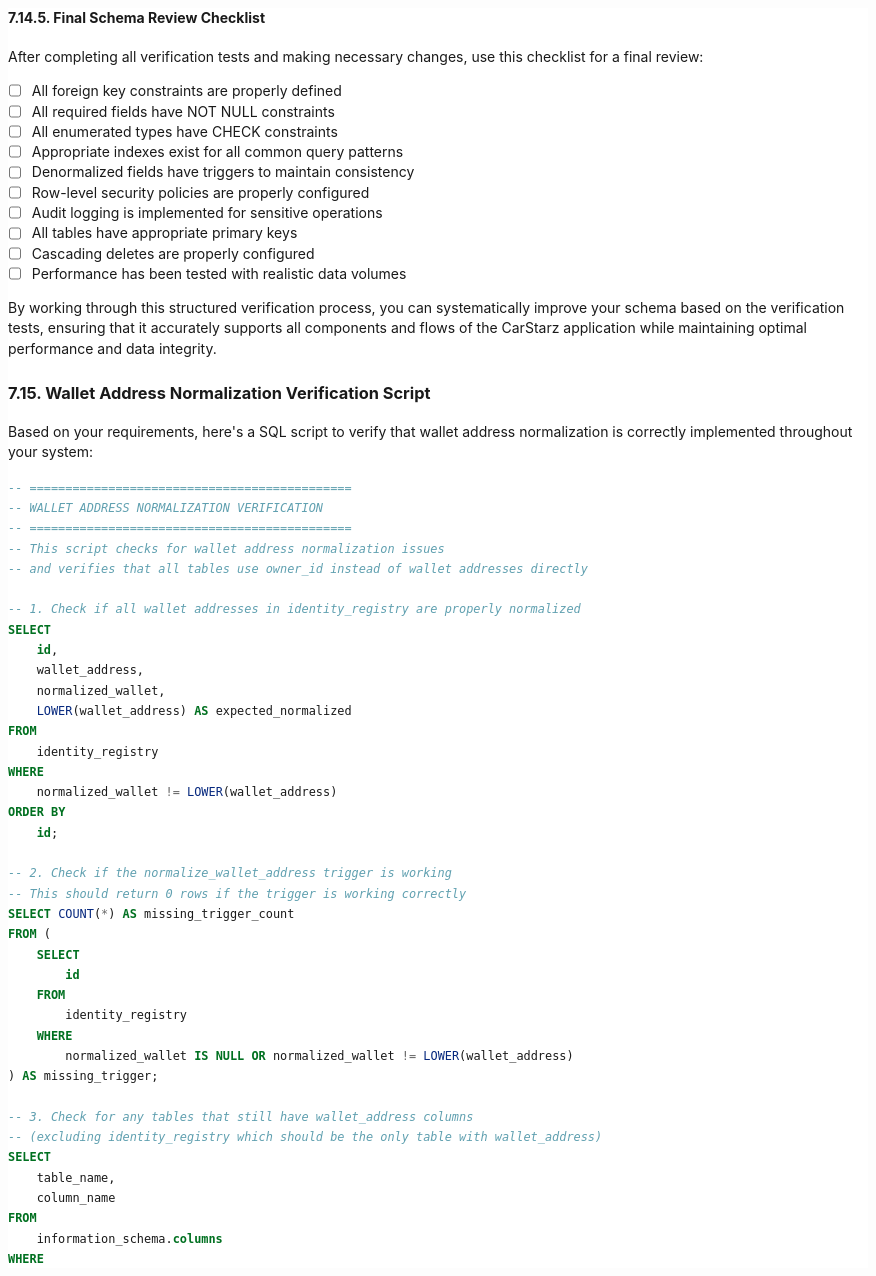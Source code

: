 #### 7.14.5. Final Schema Review Checklist

After completing all verification tests and making necessary changes, use this checklist for a final review:

- [ ] All foreign key constraints are properly defined
- [ ] All required fields have NOT NULL constraints
- [ ] All enumerated types have CHECK constraints
- [ ] Appropriate indexes exist for all common query patterns
- [ ] Denormalized fields have triggers to maintain consistency
- [ ] Row-level security policies are properly configured
- [ ] Audit logging is implemented for sensitive operations
- [ ] All tables have appropriate primary keys
- [ ] Cascading deletes are properly configured
- [ ] Performance has been tested with realistic data volumes

By working through this structured verification process, you can systematically improve your schema based on the verification tests, ensuring that it accurately supports all components and flows of the CarStarz application while maintaining optimal performance and data integrity.

### 7.15. Wallet Address Normalization Verification Script

Based on your requirements, here's a SQL script to verify that wallet address normalization is correctly implemented throughout your system:

```sql
-- =============================================
-- WALLET ADDRESS NORMALIZATION VERIFICATION
-- =============================================
-- This script checks for wallet address normalization issues
-- and verifies that all tables use owner_id instead of wallet addresses directly

-- 1. Check if all wallet addresses in identity_registry are properly normalized
SELECT
    id,
    wallet_address,
    normalized_wallet,
    LOWER(wallet_address) AS expected_normalized
FROM
    identity_registry
WHERE
    normalized_wallet != LOWER(wallet_address)
ORDER BY
    id;

-- 2. Check if the normalize_wallet_address trigger is working
-- This should return 0 rows if the trigger is working correctly
SELECT COUNT(*) AS missing_trigger_count
FROM (
    SELECT
        id
    FROM
        identity_registry
    WHERE
        normalized_wallet IS NULL OR normalized_wallet != LOWER(wallet_address)
) AS missing_trigger;

-- 3. Check for any tables that still have wallet_address columns
-- (excluding identity_registry which should be the only table with wallet_address)
SELECT
    table_name,
    column_name
FROM
    information_schema.columns
WHERE
```